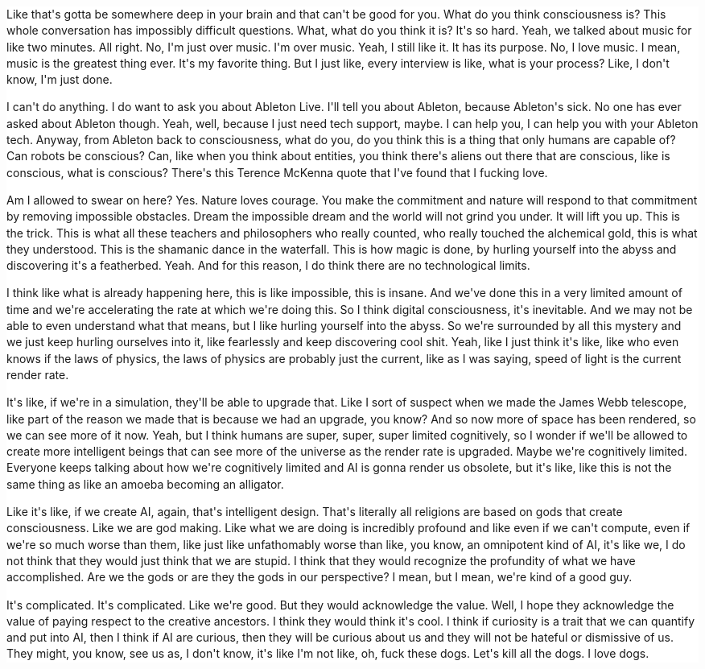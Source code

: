 Like that's gotta be somewhere deep in your brain and that can't be good for you. What do you think consciousness is? This whole conversation has impossibly difficult questions. What, what do you think it is? It's so hard. Yeah, we talked about music for like two minutes. All right. No, I'm just over music. I'm over music. Yeah, I still like it. It has its purpose. No, I love music. I mean, music is the greatest thing ever. It's my favorite thing. But I just like, every interview is like, what is your process? Like, I don't know, I'm just done.

I can't do anything. I do want to ask you about Ableton Live. I'll tell you about Ableton, because Ableton's sick. No one has ever asked about Ableton though. Yeah, well, because I just need tech support, maybe. I can help you, I can help you with your Ableton tech. Anyway, from Ableton back to consciousness, what do you, do you think this is a thing that only humans are capable of? Can robots be conscious? Can, like when you think about entities, you think there's aliens out there that are conscious, like is conscious, what is conscious? There's this Terence McKenna quote that I've found that I fucking love.

Am I allowed to swear on here? Yes. Nature loves courage. You make the commitment and nature will respond to that commitment by removing impossible obstacles. Dream the impossible dream and the world will not grind you under. It will lift you up. This is the trick. This is what all these teachers and philosophers who really counted, who really touched the alchemical gold, this is what they understood. This is the shamanic dance in the waterfall. This is how magic is done, by hurling yourself into the abyss and discovering it's a featherbed. Yeah. And for this reason, I do think there are no technological limits.

I think like what is already happening here, this is like impossible, this is insane. And we've done this in a very limited amount of time and we're accelerating the rate at which we're doing this. So I think digital consciousness, it's inevitable. And we may not be able to even understand what that means, but I like hurling yourself into the abyss. So we're surrounded by all this mystery and we just keep hurling ourselves into it, like fearlessly and keep discovering cool shit. Yeah, like I just think it's like, like who even knows if the laws of physics, the laws of physics are probably just the current, like as I was saying, speed of light is the current render rate.

It's like, if we're in a simulation, they'll be able to upgrade that. Like I sort of suspect when we made the James Webb telescope, like part of the reason we made that is because we had an upgrade, you know? And so now more of space has been rendered, so we can see more of it now. Yeah, but I think humans are super, super, super limited cognitively, so I wonder if we'll be allowed to create more intelligent beings that can see more of the universe as the render rate is upgraded. Maybe we're cognitively limited. Everyone keeps talking about how we're cognitively limited and AI is gonna render us obsolete, but it's like, like this is not the same thing as like an amoeba becoming an alligator.

Like it's like, if we create AI, again, that's intelligent design. That's literally all religions are based on gods that create consciousness. Like we are god making. Like what we are doing is incredibly profound and like even if we can't compute, even if we're so much worse than them, like just like unfathomably worse than like, you know, an omnipotent kind of AI, it's like we, I do not think that they would just think that we are stupid. I think that they would recognize the profundity of what we have accomplished. Are we the gods or are they the gods in our perspective? I mean, but I mean, we're kind of a good guy.

It's complicated. It's complicated. Like we're good. But they would acknowledge the value. Well, I hope they acknowledge the value of paying respect to the creative ancestors. I think they would think it's cool. I think if curiosity is a trait that we can quantify and put into AI, then I think if AI are curious, then they will be curious about us and they will not be hateful or dismissive of us. They might, you know, see us as, I don't know, it's like I'm not like, oh, fuck these dogs. Let's kill all the dogs. I love dogs.
